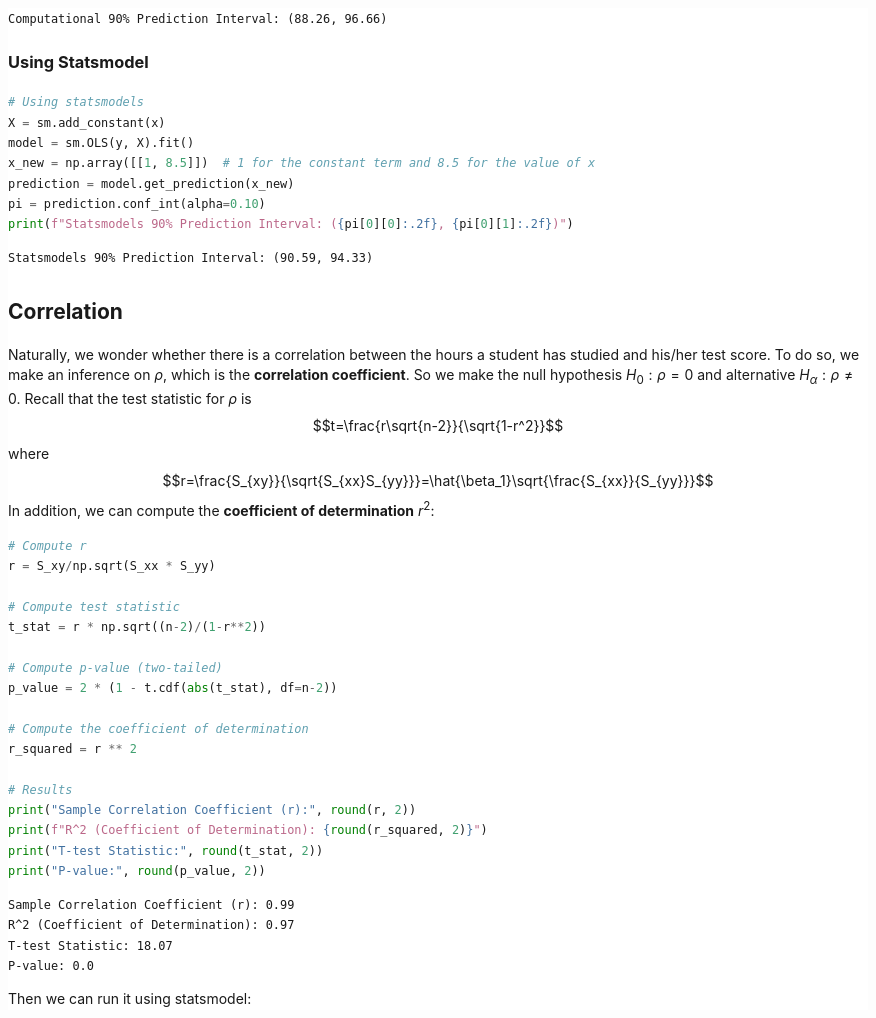     Computational 90% Prediction Interval: (88.26, 96.66)


### Using Statsmodel ### 


```python
# Using statsmodels
X = sm.add_constant(x)
model = sm.OLS(y, X).fit()
x_new = np.array([[1, 8.5]])  # 1 for the constant term and 8.5 for the value of x
prediction = model.get_prediction(x_new)
pi = prediction.conf_int(alpha=0.10)
print(f"Statsmodels 90% Prediction Interval: ({pi[0][0]:.2f}, {pi[0][1]:.2f})")
```

    Statsmodels 90% Prediction Interval: (90.59, 94.33)


## Correlation ## 
Naturally, we wonder whether there is a correlation between the hours a student has studied and his/her test score. To do so, we make an inference on $\rho$, which is the **correlation coefficient**. So we make the null hypothesis $H_0: \rho=0$ and alternative $H_\alpha: \rho\neq 0$. Recall that the test statistic for $\rho$ is $$t=\frac{r\sqrt{n-2}}{\sqrt{1-r^2}}$$where $$r=\frac{S_{xy}}{\sqrt{S_{xx}S_{yy}}}=\hat{\beta_1}\sqrt{\frac{S_{xx}}{S_{yy}}}$$In addition, we can compute the **coefficient of determination** $r^2$: 


```python
# Compute r
r = S_xy/np.sqrt(S_xx * S_yy) 

# Compute test statistic
t_stat = r * np.sqrt((n-2)/(1-r**2))

# Compute p-value (two-tailed)
p_value = 2 * (1 - t.cdf(abs(t_stat), df=n-2))

# Compute the coefficient of determination
r_squared = r ** 2 

# Results
print("Sample Correlation Coefficient (r):", round(r, 2))
print(f"R^2 (Coefficient of Determination): {round(r_squared, 2)}")
print("T-test Statistic:", round(t_stat, 2))
print("P-value:", round(p_value, 2))
```

    Sample Correlation Coefficient (r): 0.99
    R^2 (Coefficient of Determination): 0.97
    T-test Statistic: 18.07
    P-value: 0.0


Then we can run it using statsmodel:
